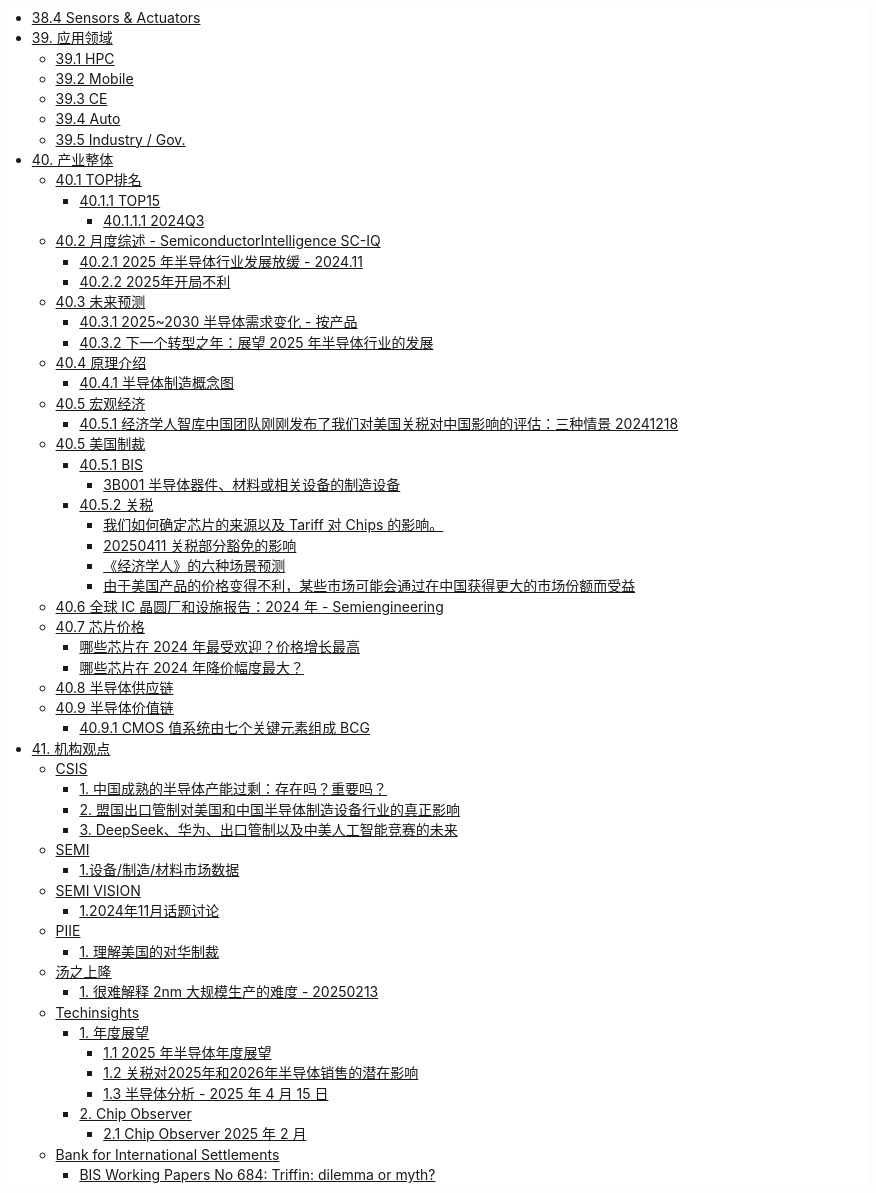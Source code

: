  - [38.4 Sensors \& Actuators](#384-sensors--actuators)
- [39. 应用领域](#39-应用领域)
  - [39.1 HPC](#391-hpc)
  - [39.2 Mobile](#392-mobile)
  - [39.3 CE](#393-ce)
  - [39.4 Auto](#394-auto)
  - [39.5 Industry / Gov.](#395-industry--gov)
- [40. 产业整体](#40-产业整体)
  - [40.1 TOP排名](#401-top排名)
    - [40.1.1 TOP15](#4011-top15)
      - [40.1.1.1 2024Q3](#40111-2024q3)
  - [40.2 月度综述 - SemiconductorIntelligence SC-IQ](#402-月度综述---semiconductorintelligence-sc-iq)
    - [40.2.1 2025 年半导体行业发展放缓 - 2024.11](#4021-2025-年半导体行业发展放缓---202411)
    - [40.2.2 2025年开局不利](#4022-2025年开局不利)
  - [40.3 未来预测](#403-未来预测)
    - [40.3.1 2025~2030 半导体需求变化 - 按产品](#4031-20252030-半导体需求变化---按产品)
    - [40.3.2 下一个转型之年：展望 2025 年半导体行业的发展](#4032-下一个转型之年展望-2025-年半导体行业的发展)
  - [40.4 原理介绍](#404-原理介绍)
    - [40.4.1 半导体制造概念图](#4041-半导体制造概念图)
  - [40.5 宏观经济](#405-宏观经济)
    - [40.5.1 经济学人智库中国团队刚刚发布了我们对美国关税对中国影响的评估：三种情景 20241218](#4051-经济学人智库中国团队刚刚发布了我们对美国关税对中国影响的评估三种情景-20241218)
  - [40.5 美国制裁](#405-美国制裁)
    - [40.5.1 BIS](#4051-bis)
      - [3B001 半导体器件、材料或相关设备的制造设备](#3b001-半导体器件材料或相关设备的制造设备)
    - [40.5.2 关税](#4052-关税)
      - [我们如何确定芯片的来源以及 Tariff 对 Chips 的影响。](#我们如何确定芯片的来源以及-tariff-对-chips-的影响)
      - [20250411 关税部分豁免的影响](#20250411-关税部分豁免的影响)
      - [《经济学人》的六种场景预测](#经济学人的六种场景预测)
      - [由于美国产品的价格变得不利，某些市场可能会通过在中国获得更大的市场份额而受益](#由于美国产品的价格变得不利某些市场可能会通过在中国获得更大的市场份额而受益)
  - [40.6 全球 IC 晶圆厂和设施报告：2024 年 - Semiengineering](#406-全球-ic-晶圆厂和设施报告2024-年---semiengineering)
  - [40.7 芯片价格](#407-芯片价格)
    - [哪些芯片在 2024 年最受欢迎？价格增长最高](#哪些芯片在-2024-年最受欢迎价格增长最高)
    - [哪些芯片在 2024 年降价幅度最大？](#哪些芯片在-2024-年降价幅度最大)
  - [40.8 半导体供应链](#408-半导体供应链)
  - [40.9 半导体价值链](#409-半导体价值链)
    - [40.9.1 CMOS 值系统由七个关键元素组成 BCG](#4091-cmos-值系统由七个关键元素组成-bcg)
- [41. 机构观点](#41-机构观点)
  - [CSIS](#csis)
    - [1. 中国成熟的半导体产能过剩：存在吗？重要吗？](#1-中国成熟的半导体产能过剩存在吗重要吗)
    - [2. 盟国出口管制对美国和中国半导体制造设备行业的真正影响](#2-盟国出口管制对美国和中国半导体制造设备行业的真正影响)
    - [3. DeepSeek、华为、出口管制以及中美人工智能竞赛的未来](#3-deepseek华为出口管制以及中美人工智能竞赛的未来)
  - [SEMI](#semi)
    - [1.设备/制造/材料市场数据](#1设备制造材料市场数据)
  - [SEMI VISION](#semi-vision)
    - [1.2024年11月话题讨论](#12024年11月话题讨论)
  - [PIIE](#piie)
    - [1. 理解美国的对华制裁](#1-理解美国的对华制裁)
  - [汤之上隆](#汤之上隆)
    - [1. 很难解释 2nm 大规模生产的难度 - 20250213](#1-很难解释-2nm-大规模生产的难度---20250213)
  - [Techinsights](#techinsights)
    - [1. 年度展望](#1-年度展望)
      - [1.1 2025 年半导体年度展望](#11-2025-年半导体年度展望)
      - [1.2 关税对2025年和2026年半导体销售的潜在影响](#12-关税对2025年和2026年半导体销售的潜在影响)
      - [1.3 半导体分析 - 2025 年 4 月 15 日](#13-半导体分析---2025-年-4-月-15-日)
    - [2. Chip Observer](#2-chip-observer)
      - [2.1 Chip Observer 2025 年 2 月](#21-chip-observer-2025-年-2-月)
  - [Bank for International Settlements](#bank-for-international-settlements)
    - [BIS Working Papers No 684: Triffin: dilemma or myth?](#bis-working-papers-no-684-triffin-dilemma-or-myth)
